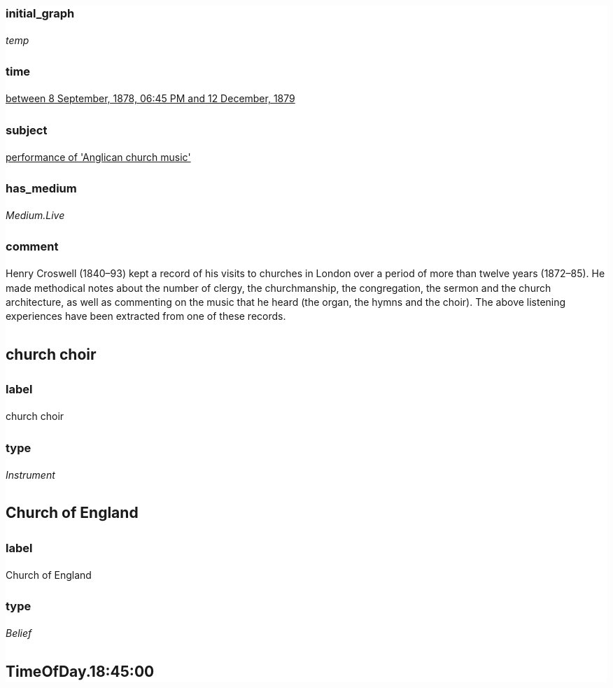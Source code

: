 ### initial_graph


*temp*

### time


[between 8 September, 1878, 06:45 PM and 12 December, 1879](#between-8-September-1878-06-45-PM-and-12-December-1879)

### subject


[performance of 'Anglican church music'](#performance-of-'Anglican-church-music')

### has_medium


*Medium.Live*

### comment


Henry Croswell (1840–93) kept a record of his visits to churches in London over a period of more than twelve years (1872–85).  He made methodical notes about the number of clergy, the churchmanship, the congregation, the sermon and the church architecture, as well as commenting on the music that he heard (the organ, the hymns and the choir).  The above listening experiences have been extracted from one of these records.

## church choir

### label


church choir

### type


*Instrument*

## Church of England

### label


Church of England

### type


*Belief*

## TimeOfDay.18:45:00
